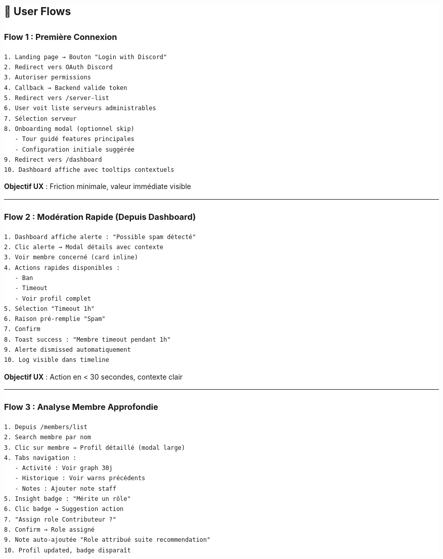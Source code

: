 
## 👤 User Flows

### Flow 1 : Première Connexion

```
1. Landing page → Bouton "Login with Discord"
2. Redirect vers OAuth Discord
3. Autoriser permissions
4. Callback → Backend valide token
5. Redirect vers /server-list
6. User voit liste serveurs administrables
7. Sélection serveur
8. Onboarding modal (optionnel skip)
   - Tour guidé features principales
   - Configuration initiale suggérée
9. Redirect vers /dashboard
10. Dashboard affiche avec tooltips contextuels
```

**Objectif UX** : Friction minimale, valeur immédiate visible

---

### Flow 2 : Modération Rapide (Depuis Dashboard)

```
1. Dashboard affiche alerte : "Possible spam détecté"
2. Clic alerte → Modal détails avec contexte
3. Voir membre concerné (card inline)
4. Actions rapides disponibles :
   - Ban
   - Timeout
   - Voir profil complet
5. Sélection "Timeout 1h"
6. Raison pré-remplie "Spam"
7. Confirm
8. Toast success : "Membre timeout pendant 1h"
9. Alerte dismissed automatiquement
10. Log visible dans timeline
```

**Objectif UX** : Action en < 30 secondes, contexte clair

---

### Flow 3 : Analyse Membre Approfondie

```
1. Depuis /members/list
2. Search membre par nom
3. Clic sur membre → Profil détaillé (modal large)
4. Tabs navigation :
   - Activité : Voir graph 30j
   - Historique : Voir warns précédents
   - Notes : Ajouter note staff
5. Insight badge : "Mérite un rôle"
6. Clic badge → Suggestion action
7. "Assign role Contributeur ?"
8. Confirm → Role assigné
9. Note auto-ajoutée "Role attribué suite recommendation"
10. Profil updated, badge disparaît
```

